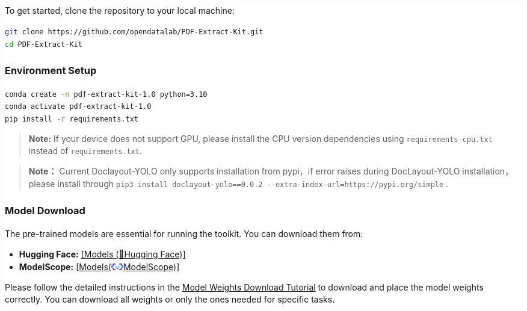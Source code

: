 To get started, clone the repository to your local machine:

```bash
git clone https://github.com/opendatalab/PDF-Extract-Kit.git
cd PDF-Extract-Kit
```

### Environment Setup

```bash
conda create -n pdf-extract-kit-1.0 python=3.10
conda activate pdf-extract-kit-1.0
pip install -r requirements.txt
```
> **Note:** If your device does not support GPU, please install the CPU version dependencies using `requirements-cpu.txt` instead of `requirements.txt`.

> **Note：** Current Doclayout-YOLO only supports installation from pypi，if error raises during DocLayout-YOLO installation，please install through `pip3 install doclayout-yolo==0.0.2 --extra-index-url=https://pypi.org/simple` .

### Model Download

The pre-trained models are essential for running the toolkit. You can download them from:

- **Hugging Face:** [[Models (🤗Hugging Face)]](https://huggingface.co/opendatalab/PDF-Extract-Kit-1.0)
- **ModelScope:** [[Models(<img src="./assets/readme/modelscope_logo.png" width="20px">ModelScope)]](https://www.modelscope.cn/models/OpenDataLab/PDF-Extract-Kit-1.0)

Please follow the detailed instructions in the [Model Weights Download Tutorial](https://pdf-extract-kit.readthedocs.io/en/latest/get_started/pretrained_model.html) to download and place the model weights correctly. You can download all weights or only the ones needed for specific tasks.
